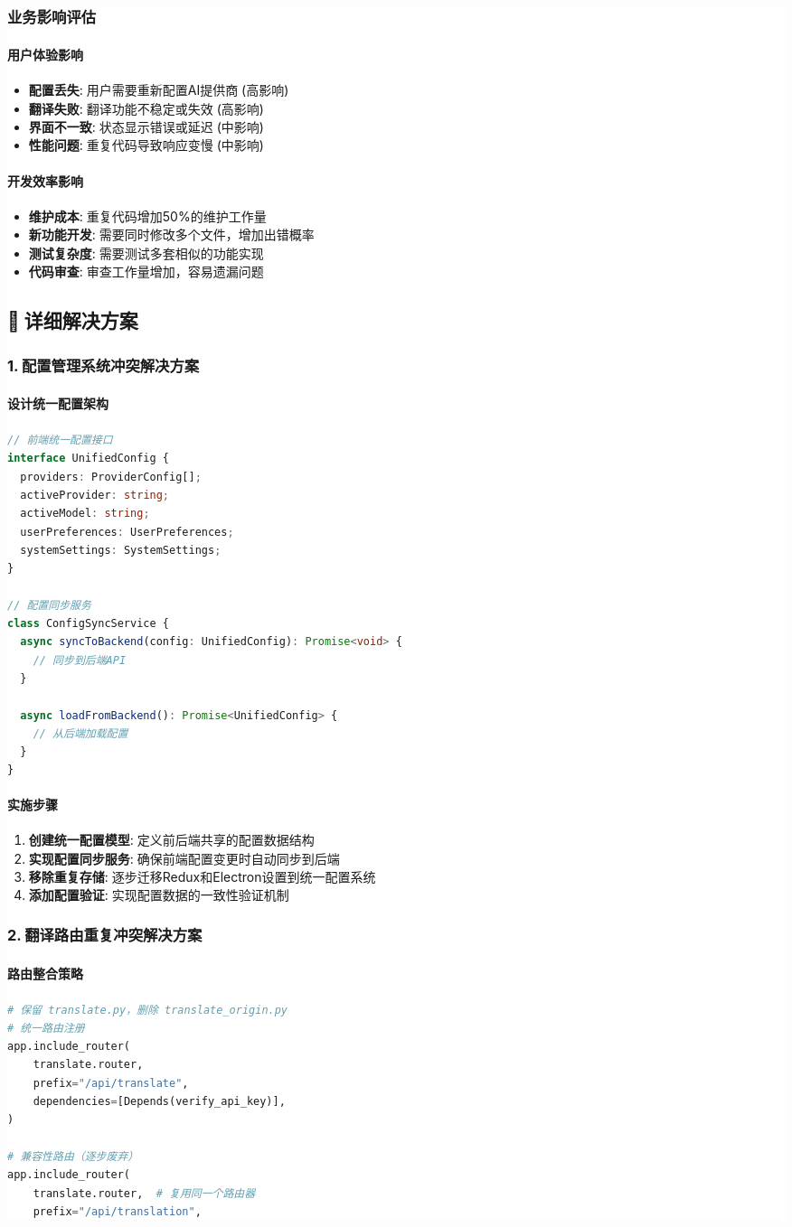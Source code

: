 ### 业务影响评估

#### 用户体验影响
- **配置丢失**: 用户需要重新配置AI提供商 (高影响)
- **翻译失败**: 翻译功能不稳定或失效 (高影响)
- **界面不一致**: 状态显示错误或延迟 (中影响)
- **性能问题**: 重复代码导致响应变慢 (中影响)

#### 开发效率影响
- **维护成本**: 重复代码增加50%的维护工作量
- **新功能开发**: 需要同时修改多个文件，增加出错概率
- **测试复杂度**: 需要测试多套相似的功能实现
- **代码审查**: 审查工作量增加，容易遗漏问题

## 🎯 详细解决方案

### 1. 配置管理系统冲突解决方案

#### 设计统一配置架构
```typescript
// 前端统一配置接口
interface UnifiedConfig {
  providers: ProviderConfig[];
  activeProvider: string;
  activeModel: string;
  userPreferences: UserPreferences;
  systemSettings: SystemSettings;
}

// 配置同步服务
class ConfigSyncService {
  async syncToBackend(config: UnifiedConfig): Promise<void> {
    // 同步到后端API
  }

  async loadFromBackend(): Promise<UnifiedConfig> {
    // 从后端加载配置
  }
}
```

#### 实施步骤
1. **创建统一配置模型**: 定义前后端共享的配置数据结构
2. **实现配置同步服务**: 确保前端配置变更时自动同步到后端
3. **移除重复存储**: 逐步迁移Redux和Electron设置到统一配置系统
4. **添加配置验证**: 实现配置数据的一致性验证机制

### 2. 翻译路由重复冲突解决方案

#### 路由整合策略
```python
# 保留 translate.py，删除 translate_origin.py
# 统一路由注册
app.include_router(
    translate.router,
    prefix="/api/translate",
    dependencies=[Depends(verify_api_key)],
)

# 兼容性路由（逐步废弃）
app.include_router(
    translate.router,  # 复用同一个路由器
    prefix="/api/translation",
```